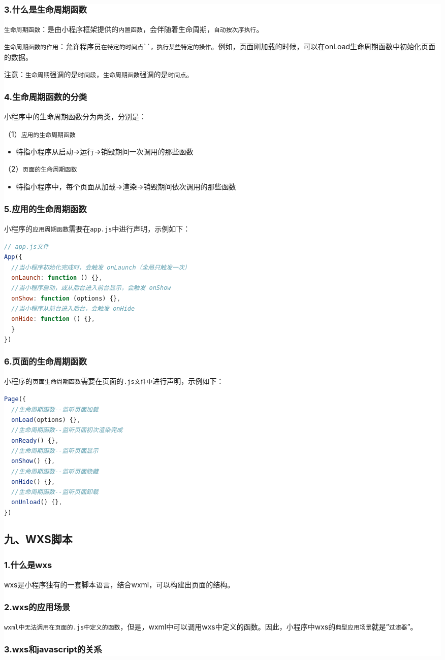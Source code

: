 ### 3.什么是生命周期函数
`生命周期函数`：是由小程序框架提供的`内置函数`，会伴随着生命周期，`自动按次序执行`。

`生命周期函数的作用`：允许程序员`在特定的时间点``，执行某些特定的操作`。例如，页面刚加载的时候，可以在onLoad生命周期函数中初始化页面的数据。

注意：`生命周期`强调的是`时间段`，`生命周期函数`强调的是`时间点`。
### 4.生命周期函数的分类
小程序中的生命周期函数分为两类，分别是：

（1）`应用的生命周期函数`
- 特指小程序从启动->运行->销毁期间一次调用的那些函数

（2）`页面的生命周期函数`
- 特指小程序中，每个页面从加载->渲染->销毁期间依次调用的那些函数

### 5.应用的生命周期函数
小程序的`应用周期函数`需要在`app.js`中进行声明，示例如下：

```js
// app.js文件
App({
  //当小程序初始化完成时，会触发 onLaunch（全局只触发一次）
  onLaunch: function () {},
  //当小程序启动，或从后台进入前台显示，会触发 onShow
  onShow: function (options) {},
  //当小程序从前台进入后台，会触发 onHide
  onHide: function () {},
  }
})
```
### 6.页面的生命周期函数
小程序的`页面生命周期函数`需要在页面的`.js文件中`进行声明，示例如下：
```js
Page({
  //生命周期函数--监听页面加载
  onLoad(options) {},
  //生命周期函数--监听页面初次渲染完成
  onReady() {},
  //生命周期函数--监听页面显示
  onShow() {},
  //生命周期函数--监听页面隐藏
  onHide() {},
  //生命周期函数--监听页面卸载
  onUnload() {},
})
```

## 九、WXS脚本
### 1.什么是wxs
wxs是小程序独有的一套脚本语言，结合wxml，可以构建出页面的结构。
### 2.wxs的应用场景
`wxml中无法调用在页面的.js中定义的函数`，但是，wxml中可以调用wxs中定义的函数。因此，小程序中wxs的`典型应用场景`就是“`过滤器`”。
### 3.wxs和javascript的关系